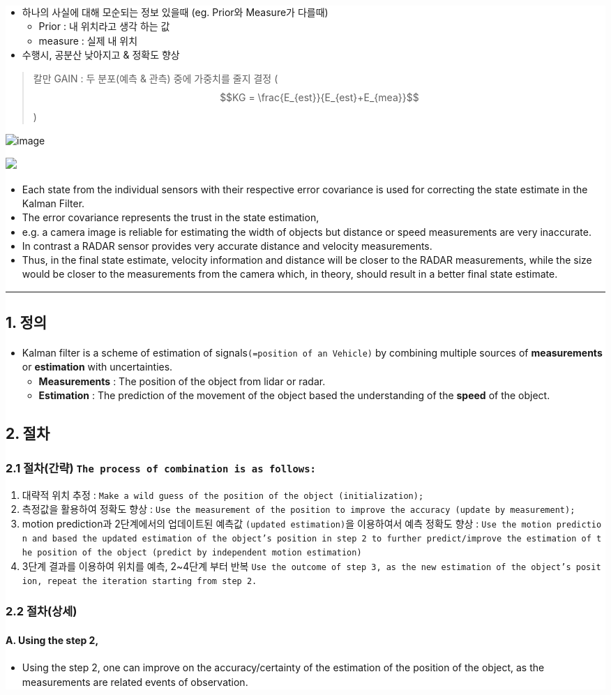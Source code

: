 * 하나의 사실에 대해 모순되는 정보 있을때 \(eg. Prior와 Measure가 다를때\)
  * Prior : 내 위치라고 생각 하는 값
  * measure : 실제 내 위치
* 수행시, 공분산 낮아지고 & 정확도 향상

> 칼만 GAIN : 두 분포(예측 & 관측) 중에 가중치를 줄지 결정 ($$KG = \frac{E_{est}}{E_{est}+E_{mea}}$$)

![image](https://user-images.githubusercontent.com/17797922/40169944-36caa93c-5a02-11e8-9664-7584d9eebcd5.png)

![](https://upload.wikimedia.org/wikipedia/commons/thumb/a/a5/Basic_concept_of_Kalman_filtering.svg/1701px-Basic_concept_of_Kalman_filtering.svg.png)

* Each state from the individual sensors with their respective error covariance is used for correcting the state estimate in the Kalman Filter.
* The error covariance represents the trust in the state estimation,
* e.g. a camera image is reliable for estimating the width of objects but distance or speed measurements are very inaccurate.
* In contrast a RADAR sensor provides very accurate distance and velocity measurements.
* Thus, in the final state estimate, velocity information and distance will be closer to the RADAR measurements, while the size would be closer to the measurements from the camera which, in theory, should result in a better final state estimate.

---

## 1. 정의

* Kalman filter is a scheme of estimation of signals`(=position of an Vehicle)` by combining multiple sources of **measurements** or **estimation** with uncertainties.
  * **Measurements** : The position of the object from lidar or radar.
  * **Estimation** : The prediction of the movement of the object based the understanding of the **speed** of the object.

## 2. 절차

### 2.1 절차\(간략\) `The process of combination is as follows:`

1. 대략적 위치 추정 : `Make a wild guess of the position of the object (initialization);`
2. 측정값을 활용하여 정확도 향상 : `Use the measurement of the position to improve the accuracy (update by measurement);`
3. motion prediction과 2단계에서의 업데이트된 예측값 `(updated estimation)`을 이용하여서 예측 정확도 향상 : `Use the motion prediction and based the updated estimation of the object’s position in step 2 to further predict/improve the estimation of the position of the object (predict by independent motion estimation)`
4. 3단계 결과를 이용하여 위치를 예측, 2~4단계 부터 반복 `Use the outcome of step 3, as the new estimation of the object’s position, repeat the iteration starting from step 2.`

### 2.2 절차\(상세\)

#### A. Using the step 2,

* Using the step 2, one can improve on the accuracy/certainty of the estimation of the position of the object, as the measurements are related events of observation.
